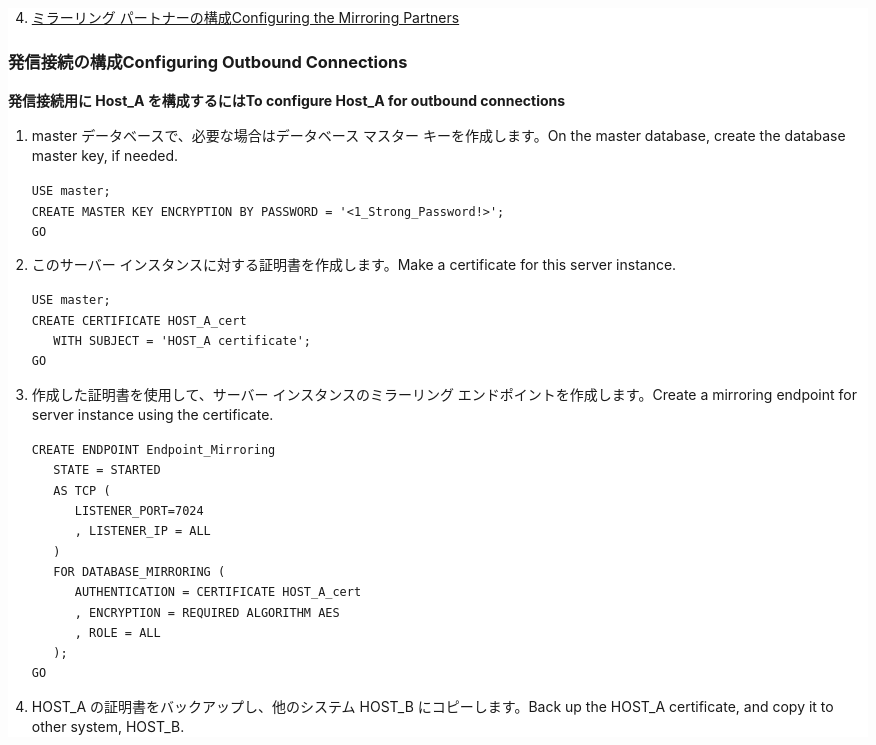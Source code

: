 4.  [<span data-ttu-id="93a28-127">ミラーリング パートナーの構成</span><span class="sxs-lookup"><span data-stu-id="93a28-127">Configuring the Mirroring Partners</span></span>](#ConfigureMirroringPartners)  
  
###  <a name="configuring-outbound-connections"></a><a name="ConfiguringOutboundConnections"></a> <span data-ttu-id="93a28-128">発信接続の構成</span><span class="sxs-lookup"><span data-stu-id="93a28-128">Configuring Outbound Connections</span></span>  
 <span data-ttu-id="93a28-129">**発信接続用に Host_A を構成するには**</span><span class="sxs-lookup"><span data-stu-id="93a28-129">**To configure Host_A for outbound connections**</span></span>  
  
1.  <span data-ttu-id="93a28-130">master データベースで、必要な場合はデータベース マスター キーを作成します。</span><span class="sxs-lookup"><span data-stu-id="93a28-130">On the master database, create the database master key, if needed.</span></span>  
  
    ```  
    USE master;  
    CREATE MASTER KEY ENCRYPTION BY PASSWORD = '<1_Strong_Password!>';  
    GO  
    ```  
  
2.  <span data-ttu-id="93a28-131">このサーバー インスタンスに対する証明書を作成します。</span><span class="sxs-lookup"><span data-stu-id="93a28-131">Make a certificate for this server instance.</span></span>  
  
    ```  
    USE master;  
    CREATE CERTIFICATE HOST_A_cert   
       WITH SUBJECT = 'HOST_A certificate';  
    GO  
    ```  
  
3.  <span data-ttu-id="93a28-132">作成した証明書を使用して、サーバー インスタンスのミラーリング エンドポイントを作成します。</span><span class="sxs-lookup"><span data-stu-id="93a28-132">Create a mirroring endpoint for server instance using the certificate.</span></span>  
  
    ```  
    CREATE ENDPOINT Endpoint_Mirroring  
       STATE = STARTED  
       AS TCP (  
          LISTENER_PORT=7024  
          , LISTENER_IP = ALL  
       )   
       FOR DATABASE_MIRRORING (   
          AUTHENTICATION = CERTIFICATE HOST_A_cert  
          , ENCRYPTION = REQUIRED ALGORITHM AES  
          , ROLE = ALL  
       );  
    GO  
    ```  
  
4.  <span data-ttu-id="93a28-133">HOST_A の証明書をバックアップし、他のシステム HOST_B にコピーします。</span><span class="sxs-lookup"><span data-stu-id="93a28-133">Back up the HOST_A certificate, and copy it to other system, HOST_B.</span></span>  
  